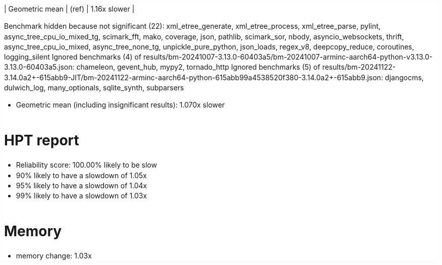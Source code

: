 | Geometric mean            | (ref)                                                    | 1.16x slower                                                             |

Benchmark hidden because not significant (22): xml_etree_generate, xml_etree_process, xml_etree_parse, pylint, async_tree_cpu_io_mixed_tg, scimark_fft, mako, coverage, json, pathlib, scimark_sor, nbody, asyncio_websockets, thrift, async_tree_cpu_io_mixed, async_tree_none_tg, unpickle_pure_python, json_loads, regex_v8, deepcopy_reduce, coroutines, logging_silent
Ignored benchmarks (4) of results/bm-20241007-3.13.0-60403a5/bm-20241007-arminc-aarch64-python-v3.13.0-3.13.0-60403a5.json: chameleon, gevent_hub, mypy2, tornado_http
Ignored benchmarks (5) of results/bm-20241122-3.14.0a2+-615abb9-JIT/bm-20241122-arminc-aarch64-python-615abb99a4538520f380-3.14.0a2+-615abb9.json: djangocms, dulwich_log, many_optionals, sqlite_synth, subparsers

- Geometric mean (including insignificant results): 1.070x slower
# HPT report

- Reliability score: 100.00% likely to be slow
- 90% likely to have a slowdown of 1.05x
- 95% likely to have a slowdown of 1.04x
- 99% likely to have a slowdown of 1.03x

# Memory
- memory change: 1.03x
